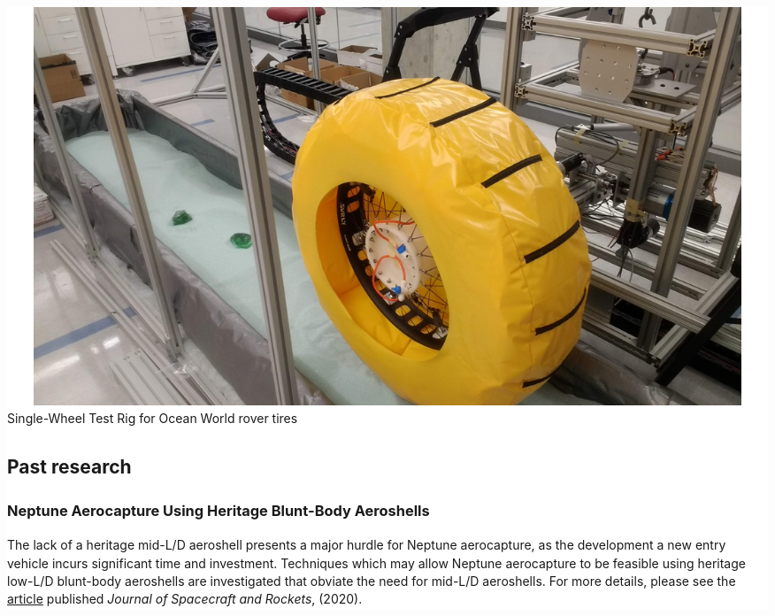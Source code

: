<center><img src="/research/test-rig.jpg" alt="Single-Wheel Test Rig for Ocean World rover tires." width="800"/></center>  
Single-Wheel Test Rig for Ocean World rover tires



## Past research

### Neptune Aerocapture Using Heritage Blunt-Body Aeroshells

The lack of a heritage mid-L/D aeroshell presents a major hurdle for Neptune aerocapture, as the development a new entry vehicle incurs significant time and investment. Techniques which may allow Neptune aerocapture to be feasible using heritage low-L/D blunt-body aeroshells are investigated that obviate the need for mid-L/D aeroshells. For more details, please see the [article](./papers/1.a34719.pdf) published *Journal of Spacecraft and Rockets*, (2020).
